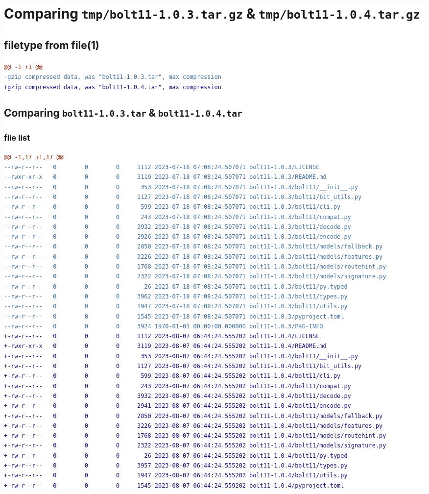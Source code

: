 # Comparing `tmp/bolt11-1.0.3.tar.gz` & `tmp/bolt11-1.0.4.tar.gz`

## filetype from file(1)

```diff
@@ -1 +1 @@
-gzip compressed data, was "bolt11-1.0.3.tar", max compression
+gzip compressed data, was "bolt11-1.0.4.tar", max compression
```

## Comparing `bolt11-1.0.3.tar` & `bolt11-1.0.4.tar`

### file list

```diff
@@ -1,17 +1,17 @@
--rw-r--r--   0        0        0     1112 2023-07-18 07:08:24.507071 bolt11-1.0.3/LICENSE
--rwxr-xr-x   0        0        0     3119 2023-07-18 07:08:24.507071 bolt11-1.0.3/README.md
--rw-r--r--   0        0        0      353 2023-07-18 07:08:24.507071 bolt11-1.0.3/bolt11/__init__.py
--rw-r--r--   0        0        0     1127 2023-07-18 07:08:24.507071 bolt11-1.0.3/bolt11/bit_utils.py
--rw-r--r--   0        0        0      599 2023-07-18 07:08:24.507071 bolt11-1.0.3/bolt11/cli.py
--rw-r--r--   0        0        0      243 2023-07-18 07:08:24.507071 bolt11-1.0.3/bolt11/compat.py
--rw-r--r--   0        0        0     3932 2023-07-18 07:08:24.507071 bolt11-1.0.3/bolt11/decode.py
--rw-r--r--   0        0        0     2926 2023-07-18 07:08:24.507071 bolt11-1.0.3/bolt11/encode.py
--rw-r--r--   0        0        0     2850 2023-07-18 07:08:24.507071 bolt11-1.0.3/bolt11/models/fallback.py
--rw-r--r--   0        0        0     3226 2023-07-18 07:08:24.507071 bolt11-1.0.3/bolt11/models/features.py
--rw-r--r--   0        0        0     1768 2023-07-18 07:08:24.507071 bolt11-1.0.3/bolt11/models/routehint.py
--rw-r--r--   0        0        0     2322 2023-07-18 07:08:24.507071 bolt11-1.0.3/bolt11/models/signature.py
--rw-r--r--   0        0        0       26 2023-07-18 07:08:24.507071 bolt11-1.0.3/bolt11/py.typed
--rw-r--r--   0        0        0     3962 2023-07-18 07:08:24.507071 bolt11-1.0.3/bolt11/types.py
--rw-r--r--   0        0        0     1947 2023-07-18 07:08:24.507071 bolt11-1.0.3/bolt11/utils.py
--rw-r--r--   0        0        0     1545 2023-07-18 07:08:24.507071 bolt11-1.0.3/pyproject.toml
--rw-r--r--   0        0        0     3924 1970-01-01 00:00:00.000000 bolt11-1.0.3/PKG-INFO
+-rw-r--r--   0        0        0     1112 2023-08-07 06:44:24.555202 bolt11-1.0.4/LICENSE
+-rwxr-xr-x   0        0        0     3119 2023-08-07 06:44:24.555202 bolt11-1.0.4/README.md
+-rw-r--r--   0        0        0      353 2023-08-07 06:44:24.555202 bolt11-1.0.4/bolt11/__init__.py
+-rw-r--r--   0        0        0     1127 2023-08-07 06:44:24.555202 bolt11-1.0.4/bolt11/bit_utils.py
+-rw-r--r--   0        0        0      599 2023-08-07 06:44:24.555202 bolt11-1.0.4/bolt11/cli.py
+-rw-r--r--   0        0        0      243 2023-08-07 06:44:24.555202 bolt11-1.0.4/bolt11/compat.py
+-rw-r--r--   0        0        0     3932 2023-08-07 06:44:24.555202 bolt11-1.0.4/bolt11/decode.py
+-rw-r--r--   0        0        0     2941 2023-08-07 06:44:24.555202 bolt11-1.0.4/bolt11/encode.py
+-rw-r--r--   0        0        0     2850 2023-08-07 06:44:24.555202 bolt11-1.0.4/bolt11/models/fallback.py
+-rw-r--r--   0        0        0     3226 2023-08-07 06:44:24.555202 bolt11-1.0.4/bolt11/models/features.py
+-rw-r--r--   0        0        0     1768 2023-08-07 06:44:24.555202 bolt11-1.0.4/bolt11/models/routehint.py
+-rw-r--r--   0        0        0     2322 2023-08-07 06:44:24.555202 bolt11-1.0.4/bolt11/models/signature.py
+-rw-r--r--   0        0        0       26 2023-08-07 06:44:24.555202 bolt11-1.0.4/bolt11/py.typed
+-rw-r--r--   0        0        0     3957 2023-08-07 06:44:24.555202 bolt11-1.0.4/bolt11/types.py
+-rw-r--r--   0        0        0     1947 2023-08-07 06:44:24.555202 bolt11-1.0.4/bolt11/utils.py
+-rw-r--r--   0        0        0     1545 2023-08-07 06:44:24.559202 bolt11-1.0.4/pyproject.toml
```